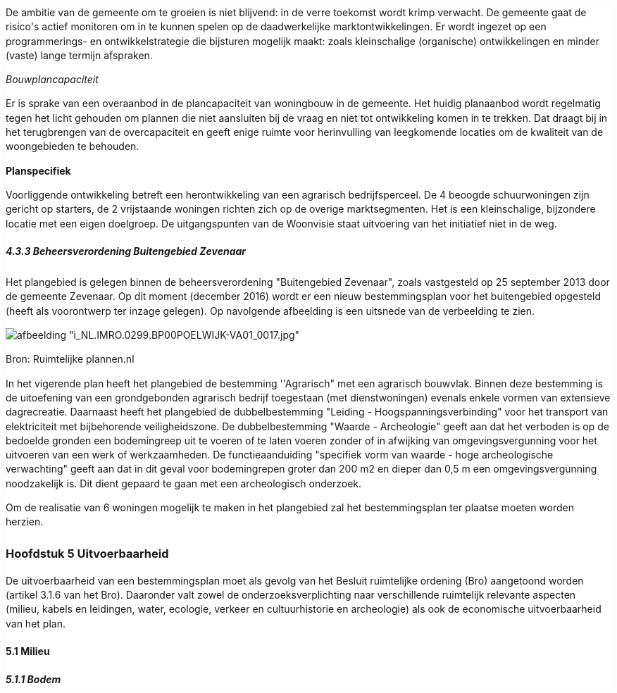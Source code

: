 De ambitie van de gemeente om te groeien is niet blijvend: in de verre toekomst wordt krimp verwacht. De gemeente gaat de risico's actief monitoren om in te kunnen spelen op de daadwerkelijke marktontwikkelingen. Er wordt ingezet op een programmerings\- en ontwikkelstrategie die bijsturen mogelijk maakt: zoals kleinschalige (organische) ontwikkelingen en minder (vaste) lange termijn afspraken.

*Bouwplancapaciteit*

Er is sprake van een overaanbod in de plancapaciteit van woningbouw in de gemeente. Het huidig planaanbod wordt regelmatig tegen het licht gehouden om plannen die niet aansluiten bij de vraag en niet tot ontwikkeling komen in te trekken. Dat draagt bij in het terugbrengen van de overcapaciteit en geeft enige ruimte voor herinvulling van leegkomende locaties om de kwaliteit van de woongebieden te behouden.

**Planspecifiek**

Voorliggende ontwikkeling betreft een herontwikkeling van een agrarisch bedrijfsperceel. De 4 beoogde schuurwoningen zijn gericht op starters, de 2 vrijstaande woningen richten zich op de overige marktsegmenten. Het is een kleinschalige, bijzondere locatie met een eigen doelgroep. De uitgangspunten van de Woonvisie staat uitvoering van het initiatief niet in de weg.

##### 4\.3\.3 Beheersverordening Buitengebied Zevenaar

Het plangebied is gelegen binnen de beheersverordening "Buitengebied Zevenaar", zoals vastgesteld op 25 september 2013 door de gemeente Zevenaar. Op dit moment (december 2016\) wordt er een nieuw bestemmingsplan voor het buitengebied opgesteld (heeft als voorontwerp ter inzage gelegen). Op navolgende afbeelding is een uitsnede van de verbeelding te zien.

![afbeelding "i_NL.IMRO.0299.BP00POELWIJK-VA01_0017.jpg"](i_NL.IMRO.0299.BP00POELWIJK-VA01_0017.jpg)

Bron: Ruimtelijke plannen.nl

In het vigerende plan heeft het plangebied de bestemming ''Agrarisch" met een agrarisch bouwvlak. Binnen deze bestemming is de uitoefening van een grondgebonden agrarisch bedrijf toegestaan (met dienstwoningen) evenals enkele vormen van extensieve dagrecreatie. Daarnaast heeft het plangebied de dubbelbestemming "Leiding \- Hoogspanningsverbinding" voor het transport van elektriciteit met bijbehorende veiligheidszone. De dubbelbestemming "Waarde \- Archeologie" geeft aan dat het verboden is op de bedoelde gronden een bodemingreep uit te voeren of te laten voeren zonder of in afwijking van omgevingsvergunning voor het uitvoeren van een werk of werkzaamheden. De functieaanduiding "specifiek vorm van waarde \- hoge archeologische verwachting" geeft aan dat in dit geval voor bodemingrepen groter dan 200 m2 en dieper dan 0,5 m een omgevingsvergunning noodzakelijk is. Dit dient gepaard te gaan met een archeologisch onderzoek.

Om de realisatie van 6 woningen mogelijk te maken in het plangebied zal het bestemmingsplan ter plaatse moeten worden herzien.

### Hoofdstuk 5 Uitvoerbaarheid

De uitvoerbaarheid van een bestemmingsplan moet als gevolg van het Besluit ruimtelijke ordening (Bro) aangetoond worden (artikel 3\.1\.6 van het Bro). Daaronder valt zowel de onderzoeksverplichting naar verschillende ruimtelijk relevante aspecten (milieu, kabels en leidingen, water, ecologie, verkeer en cultuurhistorie en archeologie) als ook de economische uitvoerbaarheid van het plan.

#### 5\.1 Milieu

##### 5\.1\.1 Bodem
